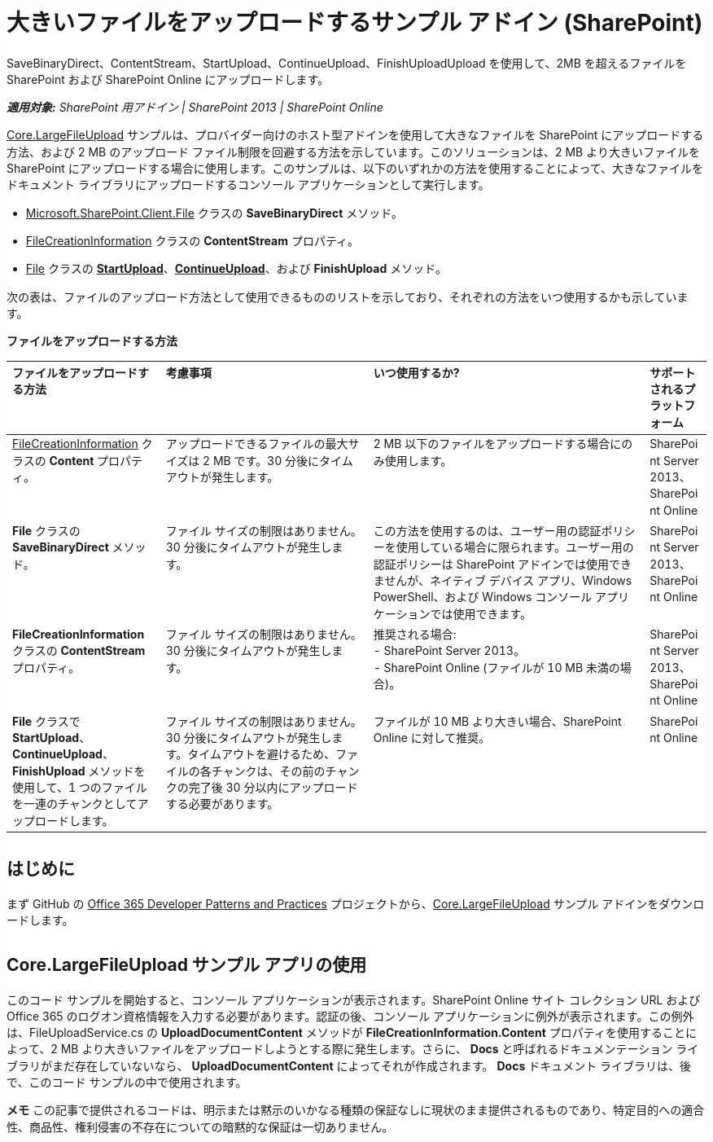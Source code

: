 # 大きいファイルをアップロードするサンプル アドイン (SharePoint)

SaveBinaryDirect、ContentStream、StartUpload、ContinueUpload、FinishUploadUpload を使用して、2MB を超えるファイルを SharePoint および SharePoint Online にアップロードします。 

_**適用対象:** SharePoint 用アドイン | SharePoint 2013 | SharePoint Online_

[Core.LargeFileUpload](https://github.com/OfficeDev/PnP/tree/master/Samples/Core.LargeFileUpload) サンプルは、プロバイダー向けのホスト型アドインを使用して大きなファイルを SharePoint にアップロードする方法、および 2 MB のアップロード ファイル制限を回避する方法を示しています。このソリューションは、2 MB より大きいファイルを SharePoint にアップロードする場合に使用します。このサンプルは、以下のいずれかの方法を使用することによって、大きなファイルをドキュメント ライブラリにアップロードするコンソール アプリケーションとして実行します。

- [Microsoft.SharePoint.Client.File](https://msdn.microsoft.com/library/office/ee538285.aspx) クラスの ****SaveBinaryDirect**** メソッド。
    
- [FileCreationInformation](https://msdn.microsoft.com/library/office/microsoft.sharepoint.client.filecreationinformation.contentstream.aspx) クラスの ****ContentStream**** プロパティ。
    
- [File](https://msdn.microsoft.com/library/office/microsoft.sharepoint.client.file.startupload.aspx) クラスの [**StartUpload**](https://msdn.microsoft.com/library/office/microsoft.sharepoint.client.file.continueupload.aspx)、[**ContinueUpload**](https://msdn.microsoft.com/library/office/microsoft.sharepoint.client.file.finishupload.aspx)、および ****FinishUpload**** メソッド。
    
次の表は、ファイルのアップロード方法として使用できるもののリストを示しており、それぞれの方法をいつ使用するかも示しています。

**ファイルをアップロードする方法**

|**ファイルをアップロードする方法**|**考慮事項**|**いつ使用するか?**|**サポートされるプラットフォーム**|
|:-----|:-----|:-----|:-----|
| [FileCreationInformation](https://msdn.microsoft.com/library/office/microsoft.sharepoint.client.filecreationinformation.content.aspx) クラスの **Content** プロパティ。|アップロードできるファイルの最大サイズは 2 MB です。30 分後にタイムアウトが発生します。|2 MB 以下のファイルをアップロードする場合にのみ使用します。 |SharePoint Server 2013、SharePoint Online|
| **File** クラスの **SaveBinaryDirect** メソッド。|ファイル サイズの制限はありません。30 分後にタイムアウトが発生します。|この方法を使用するのは、ユーザー用の認証ポリシーを使用している場合に限られます。ユーザー用の認証ポリシーは SharePoint アドインでは使用できませんが、ネイティブ デバイス アプリ、Windows PowerShell、および Windows コンソール アプリケーションでは使用できます。|SharePoint Server 2013、SharePoint Online|
| **FileCreationInformation** クラスの **ContentStream** プロパティ。|ファイル サイズの制限はありません。30 分後にタイムアウトが発生します。|推奨される場合:<br/>- SharePoint Server 2013。<br/>- SharePoint Online (ファイルが 10 MB 未満の場合)。|SharePoint Server 2013、SharePoint Online|
|**File** クラスで **StartUpload**、**ContinueUpload**、**FinishUpload** メソッドを使用して、1 つのファイルを一連のチャンクとしてアップロードします。|ファイル サイズの制限はありません。30 分後にタイムアウトが発生します。タイムアウトを避けるため、ファイルの各チャンクは、その前のチャンクの完了後 30 分以内にアップロードする必要があります。 |ファイルが 10 MB より大きい場合、SharePoint Online に対して推奨。|SharePoint Online|

## はじめに
<a name="sectionSection0"> </a>

まず GitHub の [Office 365 Developer Patterns and Practices](https://github.com/OfficeDev/PnP/tree/dev) プロジェクトから、[Core.LargeFileUpload](https://github.com/OfficeDev/PnP/tree/master/Samples/Core.LargeFileUpload) サンプル アドインをダウンロードします。

## Core.LargeFileUpload サンプル アプリの使用
<a name="sectionSection1"> </a>

このコード サンプルを開始すると、コンソール アプリケーションが表示されます。SharePoint Online サイト コレクション URL および Office 365 のログオン資格情報を入力する必要があります。認証の後、コンソール アプリケーションに例外が表示されます。この例外は、FileUploadService.cs の  **UploadDocumentContent** メソッドが **FileCreationInformation.Content** プロパティを使用することによって、2 MB より大きいファイルをアップロードしようとする際に発生します。さらに、 **Docs** と呼ばれるドキュメンテーション ライブラリがまだ存在していないなら、 **UploadDocumentContent** によってそれが作成されます。 **Docs** ドキュメント ライブラリは、後で、このコード サンプルの中で使用されます。

**メモ**  この記事で提供されるコードは、明示または黙示のいかなる種類の保証なしに現状のまま提供されるものであり、特定目的への適合性、商品性、権利侵害の不存在についての暗黙的な保証は一切ありません。
